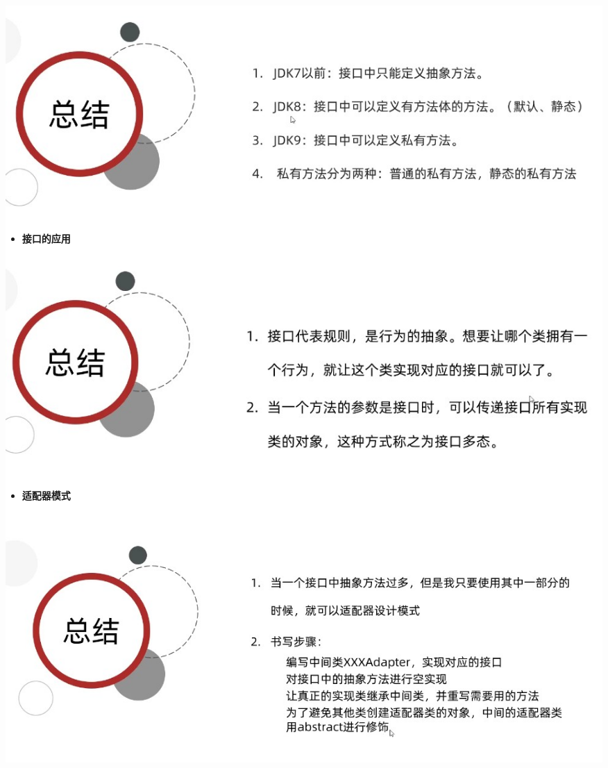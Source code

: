 ![](imgs/139_接口变化总结.jpg)

- **接口的应用**

![](imgs/139_接口应用总结.jpg)

- **适配器模式**

![](imgs/139_接口的适配器模式.jpg)
